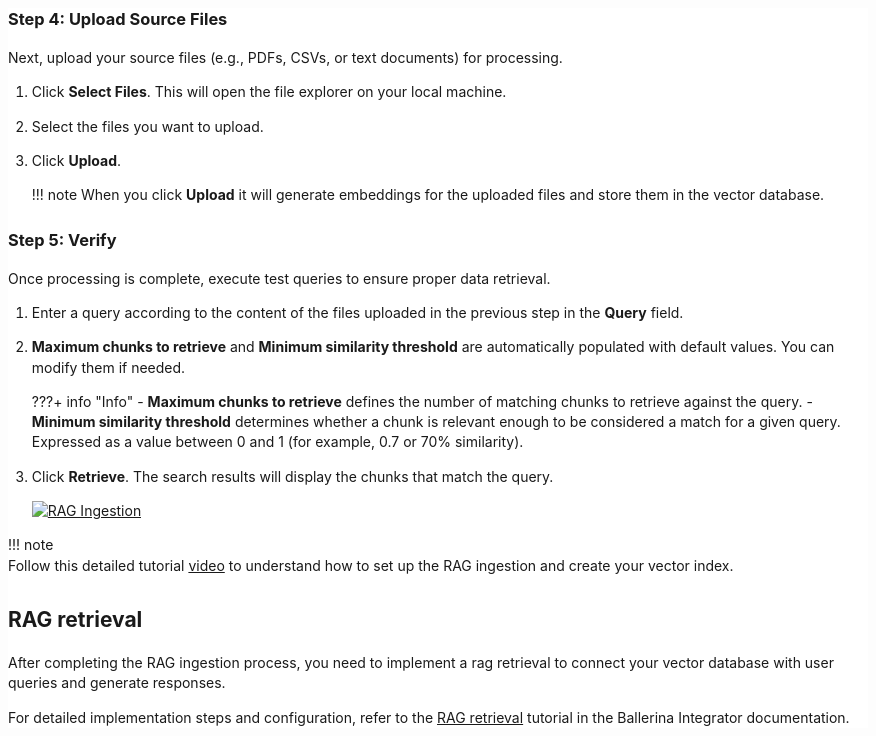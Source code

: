 ### Step 4: Upload Source Files

Next, upload your source files (e.g., PDFs, CSVs, or text documents) for processing.

1. Click **Select Files**. This will open the file explorer on your local machine.
2. Select the files you want to upload.
3. Click **Upload**.

    !!! note
        When you click **Upload** it will generate embeddings for the uploaded files and store them in the vector database.

### Step 5: Verify

Once processing is complete, execute test queries to ensure proper data retrieval.

1. Enter a query according to the content of the files uploaded in the previous step in the  **Query** field.
2. **Maximum chunks to retrieve** and **Minimum similarity threshold** are automatically populated with default values. You can modify them if needed.

    ???+ info "Info"
        - **Maximum chunks to retrieve** defines the number of matching chunks to retrieve against the query.
        - **Minimum similarity threshold** determines whether a chunk is relevant enough to be considered a match for a given query. Expressed as a value between 0 and 1 (for example, 0.7 or 70% similarity).

3. Click **Retrieve**. The search results will display the chunks that match the query.
   
    <a href="{{base_path}}/assets/img/ai/rag-application/rag-ingestion.gif"><img src="{{base_path}}/assets/img/ai/rag-application/rag-ingestion.gif" alt="RAG Ingestion" width="80%"></a>

!!! note  
    Follow this detailed tutorial [video](https://www.youtube.com/watch?v=8GlrHYS-EYI&list=PLp0TUr0bmhX4colDnjhEKAnZ3RmjCv5y2&ab_channel=WSO2) to understand how to set up the RAG ingestion and create your vector index.

## RAG retrieval

After completing the RAG ingestion process, you need to implement a rag retrieval to connect your vector database with user queries and generate responses.

For detailed implementation steps and configuration, refer to the [RAG retrieval](https://bi.docs.wso2.com/learn/ai/rag/build-a-rag-application/#rag-retrieval) tutorial in the Ballerina Integrator documentation.

